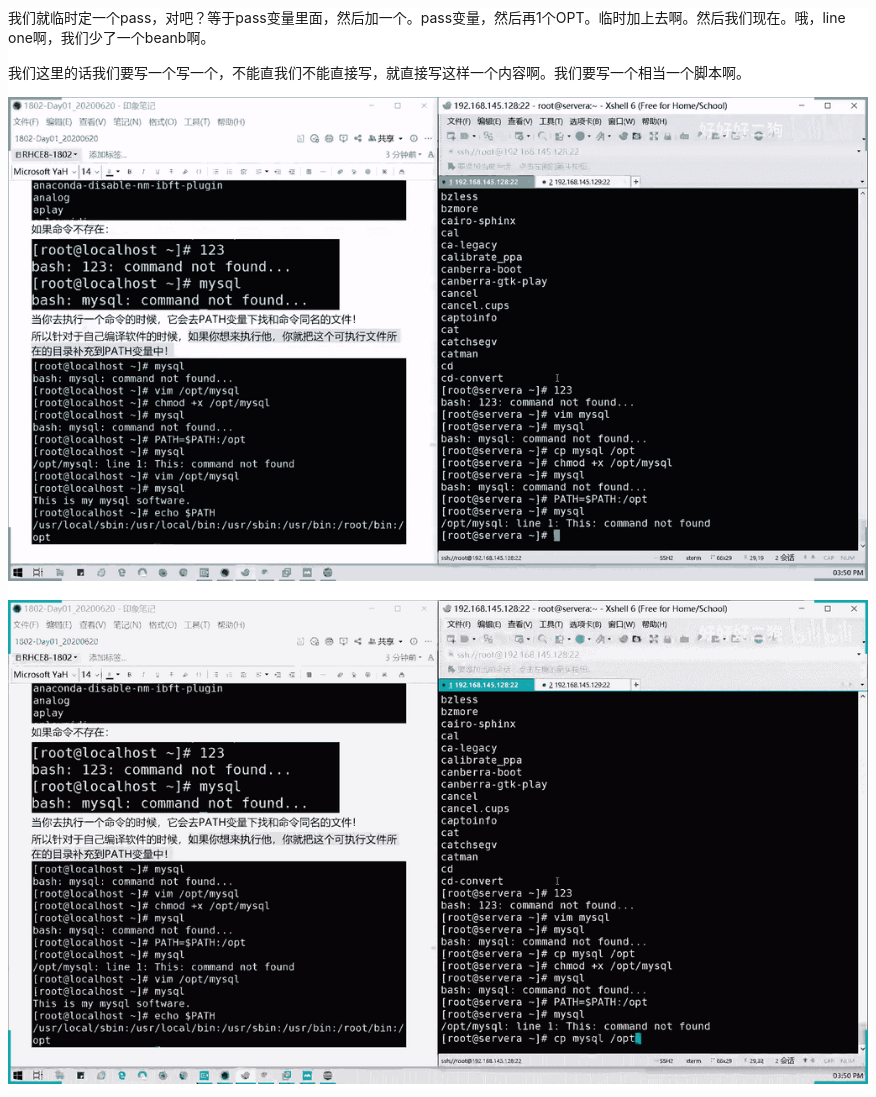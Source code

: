 我们就临时定一个pass，对吧？等于pass变量里面，然后加一个。pass变量，然后再1个OPT。临时加上去啊。然后我们现在。哦，line one啊，我们少了一个beanb啊。

我们这里的话我们要写一个写一个，不能直我们不能直接写，就直接写这样一个内容啊。我们要写一个相当一个脚本啊。



![](img/9b5ed83fe47e32749142fb3e240ea7eb_156.png)

![](img/9b5ed83fe47e32749142fb3e240ea7eb_157.png)
